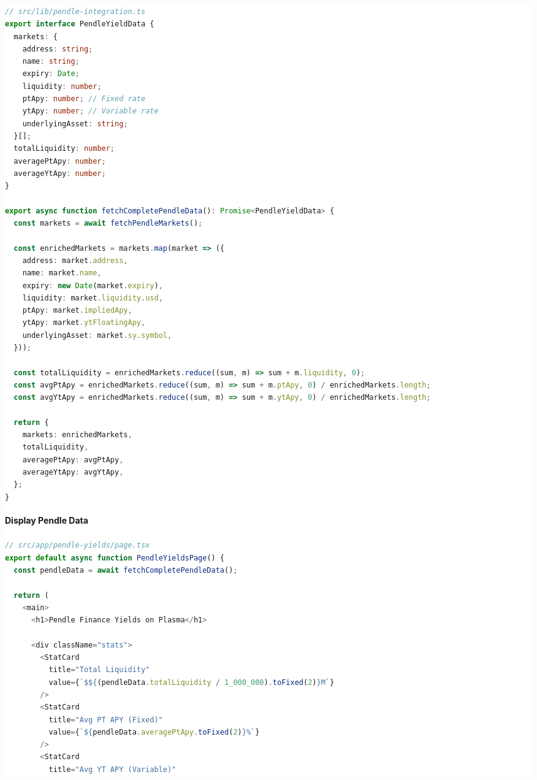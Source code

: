 ```typescript
// src/lib/pendle-integration.ts
export interface PendleYieldData {
  markets: {
    address: string;
    name: string;
    expiry: Date;
    liquidity: number;
    ptApy: number; // Fixed rate
    ytApy: number; // Variable rate
    underlyingAsset: string;
  }[];
  totalLiquidity: number;
  averagePtApy: number;
  averageYtApy: number;
}

export async function fetchCompletePendleData(): Promise<PendleYieldData> {
  const markets = await fetchPendleMarkets();

  const enrichedMarkets = markets.map(market => ({
    address: market.address,
    name: market.name,
    expiry: new Date(market.expiry),
    liquidity: market.liquidity.usd,
    ptApy: market.impliedApy,
    ytApy: market.ytFloatingApy,
    underlyingAsset: market.sy.symbol,
  }));

  const totalLiquidity = enrichedMarkets.reduce((sum, m) => sum + m.liquidity, 0);
  const avgPtApy = enrichedMarkets.reduce((sum, m) => sum + m.ptApy, 0) / enrichedMarkets.length;
  const avgYtApy = enrichedMarkets.reduce((sum, m) => sum + m.ytApy, 0) / enrichedMarkets.length;

  return {
    markets: enrichedMarkets,
    totalLiquidity,
    averagePtApy: avgPtApy,
    averageYtApy: avgYtApy,
  };
}
```

#### Display Pendle Data

```typescript
// src/app/pendle-yields/page.tsx
export default async function PendleYieldsPage() {
  const pendleData = await fetchCompletePendleData();

  return (
    <main>
      <h1>Pendle Finance Yields on Plasma</h1>

      <div className="stats">
        <StatCard
          title="Total Liquidity"
          value={`$${(pendleData.totalLiquidity / 1_000_000).toFixed(2)}M`}
        />
        <StatCard
          title="Avg PT APY (Fixed)"
          value={`${pendleData.averagePtApy.toFixed(2)}%`}
        />
        <StatCard
          title="Avg YT APY (Variable)"
```